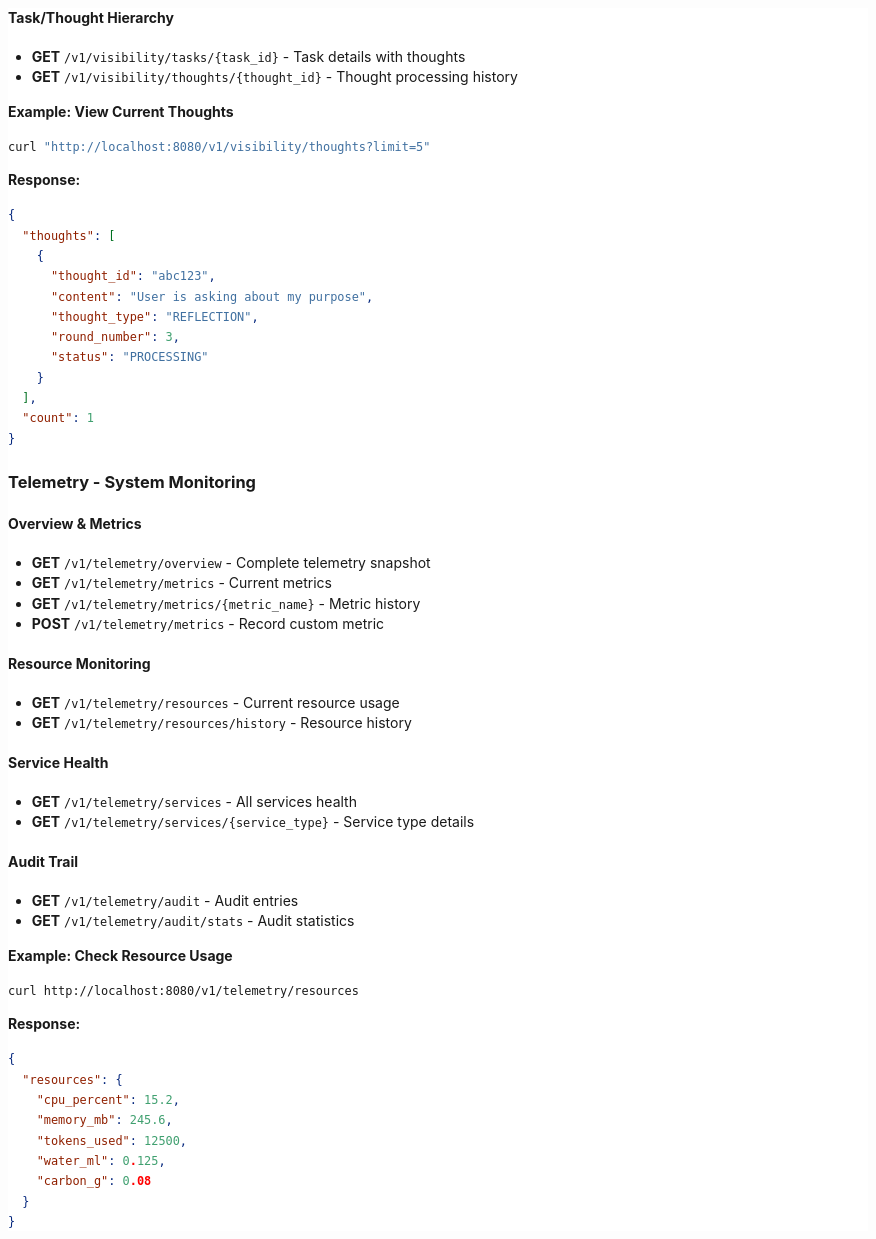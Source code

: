 #### Task/Thought Hierarchy
- **GET** `/v1/visibility/tasks/{task_id}` - Task details with thoughts
- **GET** `/v1/visibility/thoughts/{thought_id}` - Thought processing history

**Example: View Current Thoughts**
```bash
curl "http://localhost:8080/v1/visibility/thoughts?limit=5"
```

**Response:**
```json
{
  "thoughts": [
    {
      "thought_id": "abc123",
      "content": "User is asking about my purpose",
      "thought_type": "REFLECTION",
      "round_number": 3,
      "status": "PROCESSING"
    }
  ],
  "count": 1
}
```

### Telemetry - System Monitoring

#### Overview & Metrics
- **GET** `/v1/telemetry/overview` - Complete telemetry snapshot
- **GET** `/v1/telemetry/metrics` - Current metrics
- **GET** `/v1/telemetry/metrics/{metric_name}` - Metric history
- **POST** `/v1/telemetry/metrics` - Record custom metric

#### Resource Monitoring
- **GET** `/v1/telemetry/resources` - Current resource usage
- **GET** `/v1/telemetry/resources/history` - Resource history

#### Service Health
- **GET** `/v1/telemetry/services` - All services health
- **GET** `/v1/telemetry/services/{service_type}` - Service type details

#### Audit Trail
- **GET** `/v1/telemetry/audit` - Audit entries
- **GET** `/v1/telemetry/audit/stats` - Audit statistics

**Example: Check Resource Usage**
```bash
curl http://localhost:8080/v1/telemetry/resources
```

**Response:**
```json
{
  "resources": {
    "cpu_percent": 15.2,
    "memory_mb": 245.6,
    "tokens_used": 12500,
    "water_ml": 0.125,
    "carbon_g": 0.08
  }
}
```
